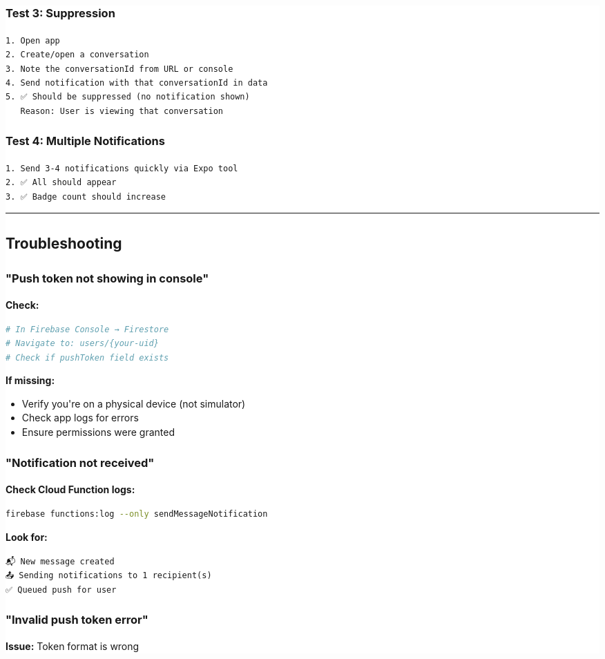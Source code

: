 ### Test 3: Suppression

```
1. Open app
2. Create/open a conversation
3. Note the conversationId from URL or console
4. Send notification with that conversationId in data
5. ✅ Should be suppressed (no notification shown)
   Reason: User is viewing that conversation
```

### Test 4: Multiple Notifications

```
1. Send 3-4 notifications quickly via Expo tool
2. ✅ All should appear
3. ✅ Badge count should increase
```

---

## Troubleshooting

### "Push token not showing in console"

**Check:**
```bash
# In Firebase Console → Firestore
# Navigate to: users/{your-uid}
# Check if pushToken field exists
```

**If missing:**
- Verify you're on a physical device (not simulator)
- Check app logs for errors
- Ensure permissions were granted

### "Notification not received"

**Check Cloud Function logs:**
```bash
firebase functions:log --only sendMessageNotification
```

**Look for:**
```
📬 New message created
📤 Sending notifications to 1 recipient(s)
✅ Queued push for user
```

### "Invalid push token error"

**Issue:** Token format is wrong
